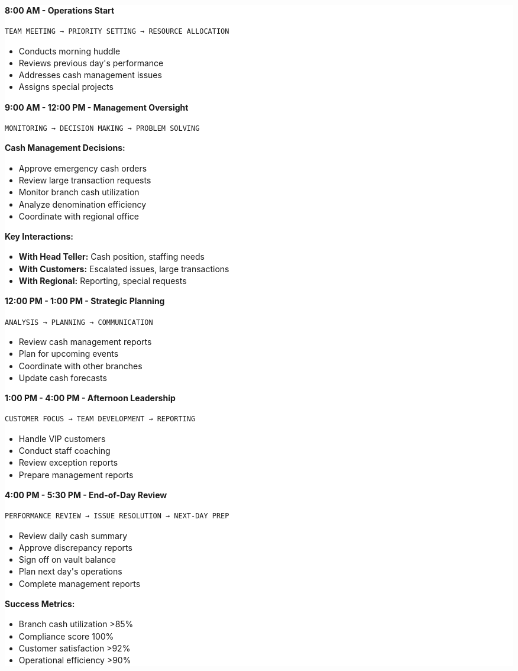 **8:00 AM - Operations Start**
```
TEAM MEETING → PRIORITY SETTING → RESOURCE ALLOCATION
```
- Conducts morning huddle
- Reviews previous day's performance
- Addresses cash management issues
- Assigns special projects

**9:00 AM - 12:00 PM - Management Oversight**
```
MONITORING → DECISION MAKING → PROBLEM SOLVING
```

**Cash Management Decisions:**
- Approve emergency cash orders
- Review large transaction requests
- Monitor branch cash utilization
- Analyze denomination efficiency
- Coordinate with regional office

**Key Interactions:**
- **With Head Teller:** Cash position, staffing needs
- **With Customers:** Escalated issues, large transactions
- **With Regional:** Reporting, special requests

**12:00 PM - 1:00 PM - Strategic Planning**
```
ANALYSIS → PLANNING → COMMUNICATION
```
- Review cash management reports
- Plan for upcoming events
- Coordinate with other branches
- Update cash forecasts

**1:00 PM - 4:00 PM - Afternoon Leadership**
```
CUSTOMER FOCUS → TEAM DEVELOPMENT → REPORTING
```
- Handle VIP customers
- Conduct staff coaching
- Review exception reports
- Prepare management reports

**4:00 PM - 5:30 PM - End-of-Day Review**
```
PERFORMANCE REVIEW → ISSUE RESOLUTION → NEXT-DAY PREP
```
- Review daily cash summary
- Approve discrepancy reports
- Sign off on vault balance
- Plan next day's operations
- Complete management reports

**Success Metrics:**
- Branch cash utilization >85%
- Compliance score 100%
- Customer satisfaction >92%
- Operational efficiency >90%

